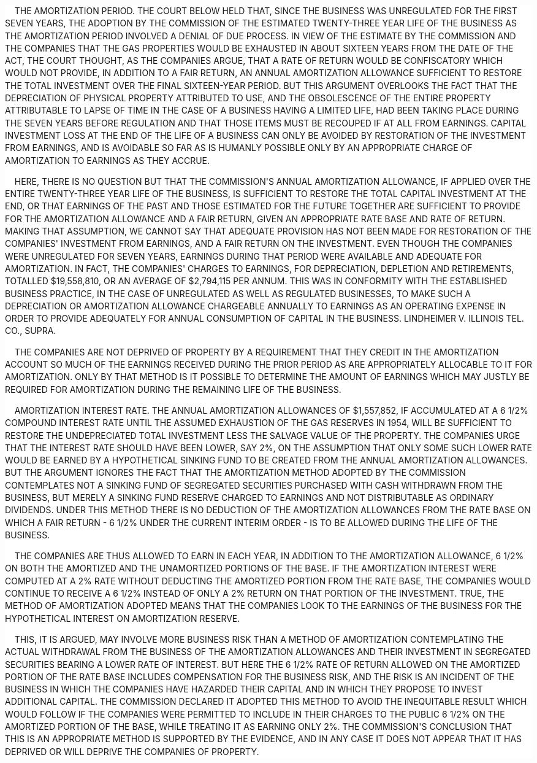     THE AMORTIZATION PERIOD.  THE COURT BELOW HELD THAT, SINCE THE BUSINESS WAS UNREGULATED FOR THE FIRST SEVEN YEARS, THE ADOPTION BY THE COMMISSION OF THE ESTIMATED TWENTY-THREE YEAR LIFE OF THE BUSINESS AS THE AMORTIZATION PERIOD INVOLVED A DENIAL OF DUE PROCESS.  IN VIEW OF THE ESTIMATE BY THE COMMISSION AND THE COMPANIES THAT THE GAS PROPERTIES WOULD BE EXHAUSTED IN ABOUT SIXTEEN YEARS FROM THE DATE OF THE ACT, THE COURT THOUGHT, AS THE COMPANIES ARGUE, THAT A RATE OF RETURN WOULD BE CONFISCATORY WHICH WOULD NOT PROVIDE, IN ADDITION TO A FAIR RETURN, AN ANNUAL AMORTIZATION ALLOWANCE SUFFICIENT TO RESTORE THE TOTAL INVESTMENT OVER THE FINAL SIXTEEN-YEAR PERIOD.  BUT THIS ARGUMENT OVERLOOKS THE FACT THAT THE DEPRECIATION OF PHYSICAL PROPERTY ATTRIBUTED TO USE, AND THE OBSOLESCENCE OF THE ENTIRE PROPERTY ATTRIBUTABLE TO LAPSE OF TIME IN THE CASE OF A BUSINESS HAVING A LIMITED LIFE, HAD BEEN TAKING PLACE DURING THE SEVEN YEARS BEFORE REGULATION AND THAT THOSE ITEMS MUST BE RECOUPED IF AT ALL FROM EARNINGS.  CAPITAL INVESTMENT LOSS AT THE END OF THE LIFE OF A BUSINESS CAN ONLY BE AVOIDED BY RESTORATION OF THE INVESTMENT FROM EARNINGS, AND IS AVOIDABLE SO FAR AS IS HUMANLY POSSIBLE ONLY BY AN APPROPRIATE CHARGE OF AMORTIZATION TO EARNINGS AS THEY ACCRUE.

    HERE, THERE IS NO QUESTION BUT THAT THE COMMISSION'S ANNUAL AMORTIZATION ALLOWANCE, IF APPLIED OVER THE ENTIRE TWENTY-THREE YEAR LIFE OF THE BUSINESS, IS SUFFICIENT TO RESTORE THE TOTAL CAPITAL INVESTMENT AT THE END, OR THAT EARNINGS OF THE PAST AND THOSE ESTIMATED FOR THE FUTURE TOGETHER ARE SUFFICIENT TO PROVIDE FOR THE AMORTIZATION ALLOWANCE AND A FAIR RETURN, GIVEN AN APPROPRIATE RATE BASE AND RATE OF RETURN.  MAKING THAT ASSUMPTION, WE CANNOT SAY THAT ADEQUATE PROVISION HAS NOT BEEN MADE FOR RESTORATION OF THE COMPANIES' INVESTMENT FROM EARNINGS, AND A FAIR RETURN ON THE INVESTMENT.  EVEN THOUGH THE COMPANIES WERE UNREGULATED FOR SEVEN YEARS, EARNINGS DURING THAT PERIOD WERE AVAILABLE AND ADEQUATE FOR AMORTIZATION.  IN FACT, THE COMPANIES' CHARGES TO EARNINGS, FOR DEPRECIATION, DEPLETION AND RETIREMENTS, TOTALLED $19,558,810, OR AN AVERAGE OF $2,794,115 PER ANNUM.  THIS WAS IN CONFORMITY WITH THE ESTABLISHED BUSINESS PRACTICE, IN THE CASE OF UNREGULATED AS WELL AS REGULATED BUSINESSES, TO MAKE SUCH A DEPRECIATION OR AMORTIZATION ALLOWANCE CHARGEABLE ANNUALLY TO EARNINGS AS AN OPERATING EXPENSE IN ORDER TO PROVIDE ADEQUATELY FOR ANNUAL CONSUMPTION OF CAPITAL IN THE BUSINESS.  LINDHEIMER V. ILLINOIS TEL. CO., SUPRA.

    THE COMPANIES ARE NOT DEPRIVED OF PROPERTY BY A REQUIREMENT THAT THEY CREDIT IN THE AMORTIZATION ACCOUNT SO MUCH OF THE EARNINGS RECEIVED DURING THE PRIOR PERIOD AS ARE APPROPRIATELY ALLOCABLE TO IT FOR AMORTIZATION.  ONLY BY THAT METHOD IS IT POSSIBLE TO DETERMINE THE AMOUNT OF EARNINGS WHICH MAY JUSTLY BE REQUIRED FOR AMORTIZATION DURING THE REMAINING LIFE OF THE BUSINESS.

    AMORTIZATION INTEREST RATE.  THE ANNUAL AMORTIZATION ALLOWANCES OF $1,557,852, IF ACCUMULATED AT A 6 1/2% COMPOUND INTEREST RATE UNTIL THE ASSUMED EXHAUSTION OF THE GAS RESERVES IN 1954, WILL BE SUFFICIENT TO RESTORE THE UNDEPRECIATED TOTAL INVESTMENT LESS THE SALVAGE VALUE OF THE PROPERTY.  THE COMPANIES URGE THAT THE INTEREST RATE SHOULD HAVE BEEN LOWER, SAY 2%, ON THE ASSUMPTION THAT ONLY SOME SUCH LOWER RATE WOULD BE EARNED BY A HYPOTHETICAL SINKING FUND TO BE CREATED FROM THE ANNUAL AMORTIZATION ALLOWANCES.  BUT THE ARGUMENT IGNORES THE FACT THAT THE AMORTIZATION METHOD ADOPTED BY THE COMMISSION CONTEMPLATES NOT A SINKING FUND OF SEGREGATED SECURITIES PURCHASED WITH CASH WITHDRAWN FROM THE BUSINESS, BUT MERELY A SINKING FUND RESERVE CHARGED TO EARNINGS AND NOT DISTRIBUTABLE AS ORDINARY DIVIDENDS.  UNDER THIS METHOD THERE IS NO DEDUCTION OF THE AMORTIZATION ALLOWANCES FROM THE RATE BASE ON WHICH A FAIR RETURN - 6 1/2% UNDER THE CURRENT INTERIM ORDER - IS TO BE ALLOWED DURING THE LIFE OF THE BUSINESS.

    THE COMPANIES ARE THUS ALLOWED TO EARN IN EACH YEAR, IN ADDITION TO THE AMORTIZATION ALLOWANCE, 6 1/2% ON BOTH THE AMORTIZED AND THE UNAMORTIZED PORTIONS OF THE BASE.  IF THE AMORTIZATION INTEREST WERE COMPUTED AT A 2% RATE WITHOUT DEDUCTING THE AMORTIZED PORTION FROM THE RATE BASE, THE COMPANIES WOULD CONTINUE TO RECEIVE A 6 1/2% INSTEAD OF ONLY A 2% RETURN ON THAT PORTION OF THE INVESTMENT.  TRUE, THE METHOD OF AMORTIZATION ADOPTED MEANS THAT THE COMPANIES LOOK TO THE EARNINGS OF THE BUSINESS FOR THE HYPOTHETICAL INTEREST ON AMORTIZATION RESERVE.

    THIS, IT IS ARGUED, MAY INVOLVE MORE BUSINESS RISK THAN A METHOD OF AMORTIZATION CONTEMPLATING THE ACTUAL WITHDRAWAL FROM THE BUSINESS OF THE AMORTIZATION ALLOWANCES AND THEIR INVESTMENT IN SEGREGATED SECURITIES BEARING A LOWER RATE OF INTEREST.  BUT HERE THE 6 1/2% RATE OF RETURN ALLOWED ON THE AMORTIZED PORTION OF THE RATE BASE INCLUDES COMPENSATION FOR THE BUSINESS RISK, AND THE RISK IS AN INCIDENT OF THE BUSINESS IN WHICH THE COMPANIES HAVE HAZARDED THEIR CAPITAL AND IN WHICH THEY PROPOSE TO INVEST ADDITIONAL CAPITAL.  THE COMMISSION DECLARED IT ADOPTED THIS METHOD TO AVOID THE INEQUITABLE RESULT WHICH WOULD FOLLOW IF THE COMPANIES WERE PERMITTED TO INCLUDE IN THEIR CHARGES TO THE PUBLIC 6 1/2% ON THE AMORTIZED PORTION OF THE BASE, WHILE TREATING IT AS EARNING ONLY 2%. THE COMMISSION'S CONCLUSION THAT THIS IS AN APPROPRIATE METHOD IS SUPPORTED BY THE EVIDENCE, AND IN ANY CASE IT DOES NOT APPEAR THAT IT HAS DEPRIVED OR WILL DEPRIVE THE COMPANIES OF PROPERTY.
